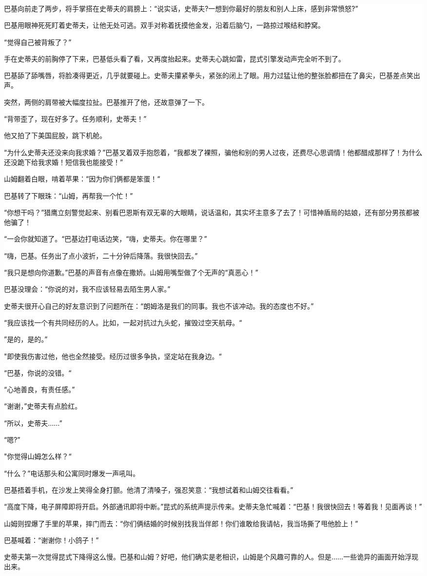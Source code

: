 巴基向前走了两步，将手掌搭在史蒂夫的肩膀上：“说实话，史蒂夫?一想到你最好的朋友和别人上床，感到非常愤怒?”

巴基用眼神死死盯着史蒂夫，让他无处可逃。双手对称着抚摸他金发，沿着后脑勺，一路掠过喉结和脖窝。

“觉得自己被背叛了？”

手在史蒂夫的前胸停了下来，巴基低头看了看，又再度抬起来。史蒂夫心跳如雷，昆式引擎发动声完全听不到了。

巴基舔了舔嘴唇，将脸凑得更近，几乎就要碰上。史蒂夫攥紧拳头，紧张的闭上了眼。用力过猛让他的整张脸都扭在了鼻尖，巴基差点笑出声。

突然，两侧的肩带被大幅度拉扯。巴基推开了他，还故意弹了一下。

“背带歪了，现在好多了。任务顺利，史蒂夫！”

他又拍了下美国屁股，跳下机舱。



“为什么史蒂夫还没来向我求婚？”巴基叉着双手抱怨着，“我都发了裸照，骗他和别的男人过夜，还费尽心思调情！他都醋成那样了！为什么还没跪下给我求婚！短信我也能接受！”

山姆翻着白眼，啃着苹果：“因为你们俩都是笨蛋！“

巴基转了下眼珠：“山姆，再帮我一个忙！”

“你想干吗？”猎鹰立刻警觉起来、别看巴恩斯有双无辜的大眼睛，说话温和，其实坏主意多了去了！可惜神盾局的姑娘，还有部分男孩都被他骗了！

“一会你就知道了。“巴基边打电话边笑，“嗨，史蒂夫。你在哪里？”

“嗨，巴基。任务出了点小波折，二十分钟后降落。我很快回去。”

“我只是想向你道歉。”巴基的声音有点像在撒娇。山姆用嘴型做了个无声的“真恶心！”

巴基没理会：“你说的对，我不应该轻易去陌生男人家。”

史蒂夫很开心自己的好友意识到了问题所在：“朗姆洛是我们的同事。我也不该冲动。我的态度也不好。”

“我应该找一个有共同经历的人。比如，一起对抗过九头蛇，摧毁过空天航母。“

”是的，是的。”

"即使我伤害过他，他也全然接受。经历过很多争执，坚定站在我身边。“

“巴基，你说的没错。“

“心地善良，有责任感。”

“谢谢，”史蒂夫有点脸红。

“所以，史蒂夫……”

“嗯?”

"你觉得山姆怎么样？“

“什么？”电话那头和公寓同时爆发一声吼叫。

巴基捂着手机，在沙发上笑得全身打颤。他清了清嗓子，强忍笑意：“我想试着和山姆交往看看。”

“高度下降，电子屏障即将开启。外部通讯即将中断。”昆式的系统声提示传来。史蒂夫急忙喊着：“巴基！我很快回去！等着我！见面再谈！”

山姆则捏爆了手里的苹果，摔门而去：“你们俩结婚的时候别找我当伴郎！你们谁敢给我请帖，我当场撕了甩他脸上！”

巴基喊着：“谢谢你！小鸽子！”



史蒂夫第一次觉得昆式下降得这么慢。巴基和山姆？好吧，他们确实是老相识，山姆是个风趣可靠的人。但是……一些诡异的画面开始浮现出来。
